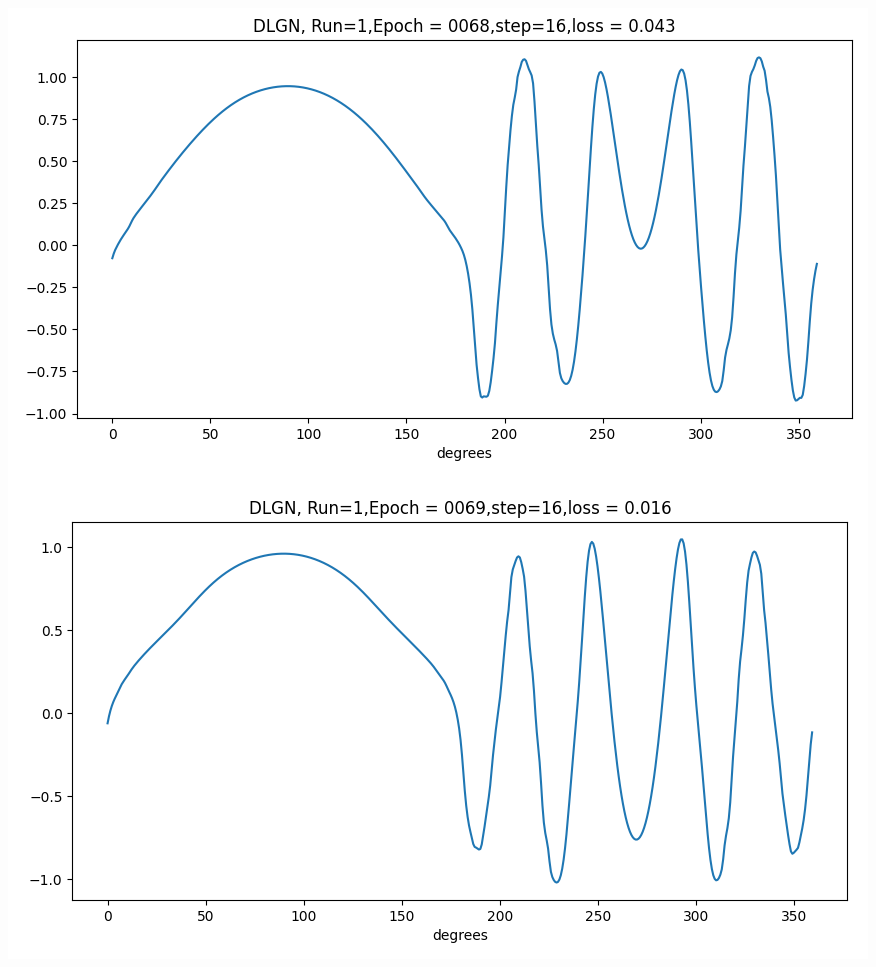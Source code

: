 <p align="center"> <img src= 'all_figs/Preds(DLGN, Run=1,Epoch = 0068,step=16,loss = 0.043).png' /> </p>
<p align="center"> <img src= 'all_figs/Preds(DLGN, Run=1,Epoch = 0069,step=16,loss = 0.016).png' /> </p>